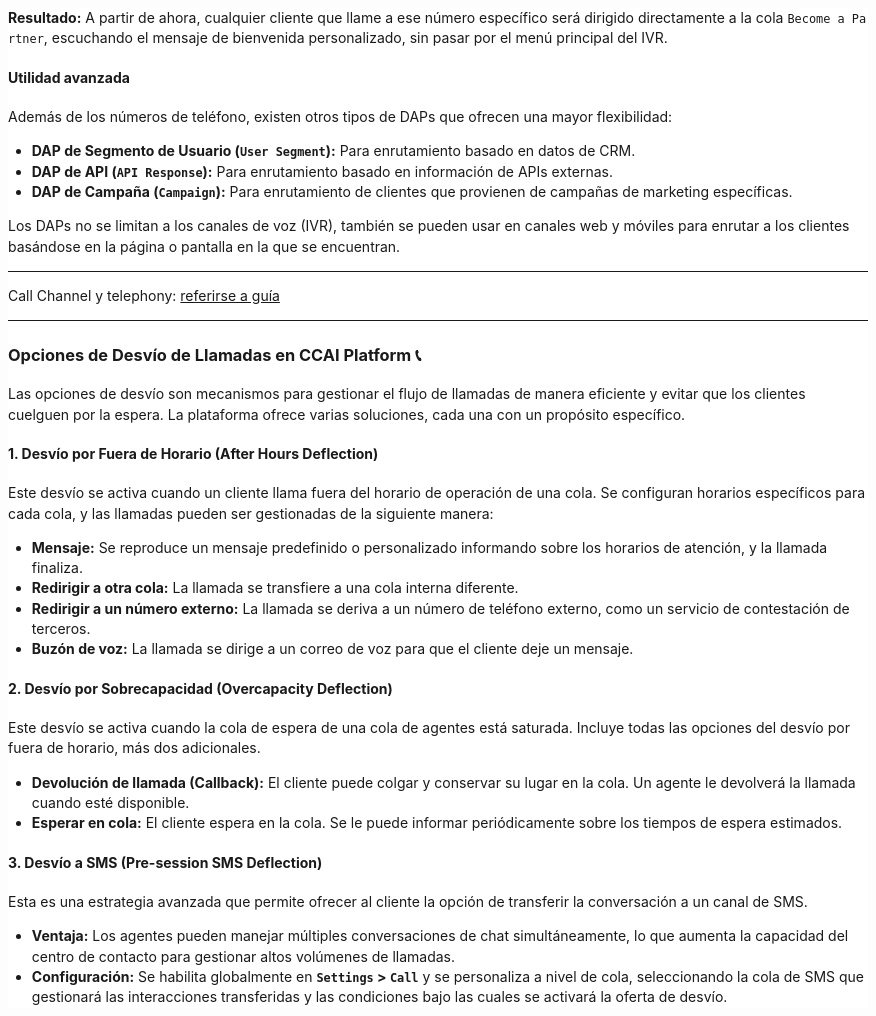 **Resultado:** A partir de ahora, cualquier cliente que llame a ese número específico será dirigido directamente a la cola `Become a Partner`, escuchando el mensaje de bienvenida personalizado, sin pasar por el menú principal del IVR.

#### Utilidad avanzada
Además de los números de teléfono, existen otros tipos de DAPs que ofrecen una mayor flexibilidad:
- **DAP de Segmento de Usuario (`User Segment`):** Para enrutamiento basado en datos de CRM.
- **DAP de API (`API Response`):** Para enrutamiento basado en información de APIs externas.
- **DAP de Campaña (`Campaign`):** Para enrutamiento de clientes que provienen de campañas de marketing específicas.

Los DAPs no se limitan a los canales de voz (IVR), también se pueden usar en canales web y móviles para enrutar a los clientes basándose en la página o pantalla en la que se encuentran.

---

Call Channel y telephony:
<a href="">referirse a guía</a>

---

### Opciones de Desvío de Llamadas en CCAI Platform 📞

Las opciones de desvío son mecanismos para gestionar el flujo de llamadas de manera eficiente y evitar que los clientes cuelguen por la espera. La plataforma ofrece varias soluciones, cada una con un propósito específico.

#### 1. Desvío por Fuera de Horario (After Hours Deflection)

Este desvío se activa cuando un cliente llama fuera del horario de operación de una cola. Se configuran horarios específicos para cada cola, y las llamadas pueden ser gestionadas de la siguiente manera:
- **Mensaje:** Se reproduce un mensaje predefinido o personalizado informando sobre los horarios de atención, y la llamada finaliza.
- **Redirigir a otra cola:** La llamada se transfiere a una cola interna diferente.
- **Redirigir a un número externo:** La llamada se deriva a un número de teléfono externo, como un servicio de contestación de terceros.
- **Buzón de voz:** La llamada se dirige a un correo de voz para que el cliente deje un mensaje.

#### 2. Desvío por Sobrecapacidad (Overcapacity Deflection)

Este desvío se activa cuando la cola de espera de una cola de agentes está saturada. Incluye todas las opciones del desvío por fuera de horario, más dos adicionales.
- **Devolución de llamada (Callback):** El cliente puede colgar y conservar su lugar en la cola. Un agente le devolverá la llamada cuando esté disponible.
- **Esperar en cola:** El cliente espera en la cola. Se le puede informar periódicamente sobre los tiempos de espera estimados.

#### 3. Desvío a SMS (Pre-session SMS Deflection)

Esta es una estrategia avanzada que permite ofrecer al cliente la opción de transferir la conversación a un canal de SMS.
- **Ventaja:** Los agentes pueden manejar múltiples conversaciones de chat simultáneamente, lo que aumenta la capacidad del centro de contacto para gestionar altos volúmenes de llamadas.
- **Configuración:** Se habilita globalmente en **`Settings` > `Call`** y se personaliza a nivel de cola, seleccionando la cola de SMS que gestionará las interacciones transferidas y las condiciones bajo las cuales se activará la oferta de desvío.
